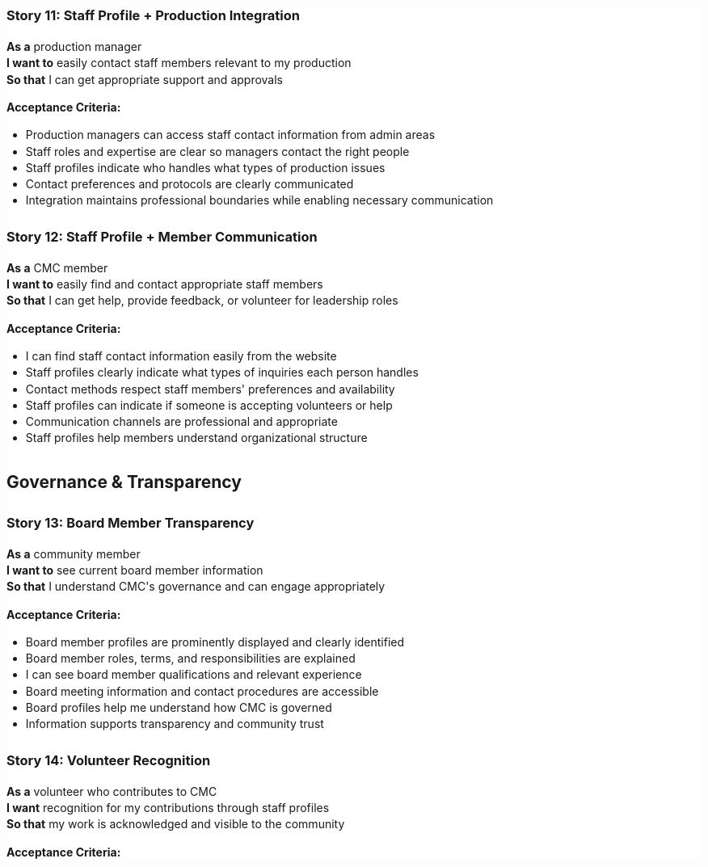 ### Story 11: Staff Profile + Production Integration

**As a** production manager  
**I want to** easily contact staff members relevant to my production  
**So that** I can get appropriate support and approvals  

**Acceptance Criteria:**

- Production managers can access staff contact information from admin areas
- Staff roles and expertise are clear so managers contact the right people
- Staff profiles indicate who handles what types of production issues
- Contact preferences and protocols are clearly communicated
- Integration maintains professional boundaries while enabling necessary communication

### Story 12: Staff Profile + Member Communication

**As a** CMC member  
**I want to** easily find and contact appropriate staff members  
**So that** I can get help, provide feedback, or volunteer for leadership roles  

**Acceptance Criteria:**

- I can find staff contact information easily from the website
- Staff profiles clearly indicate what types of inquiries each person handles
- Contact methods respect staff members' preferences and availability
- Staff profiles can indicate if someone is accepting volunteers or help
- Communication channels are professional and appropriate
- Staff profiles help members understand organizational structure

## Governance & Transparency

### Story 13: Board Member Transparency

**As a** community member  
**I want to** see current board member information  
**So that** I understand CMC's governance and can engage appropriately  

**Acceptance Criteria:**

- Board member profiles are prominently displayed and clearly identified
- Board member roles, terms, and responsibilities are explained
- I can see board member qualifications and relevant experience
- Board meeting information and contact procedures are accessible
- Board profiles help me understand how CMC is governed
- Information supports transparency and community trust

### Story 14: Volunteer Recognition

**As a** volunteer who contributes to CMC  
**I want** recognition for my contributions through staff profiles  
**So that** my work is acknowledged and visible to the community  

**Acceptance Criteria:**
